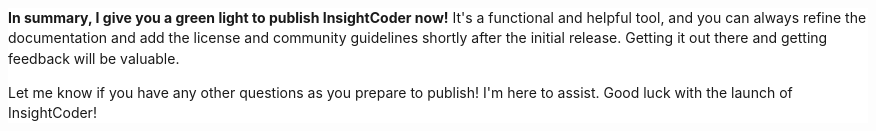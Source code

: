 **In summary, I give you a green light to publish InsightCoder now!**  It's a functional and helpful tool, and you can always refine the documentation and add the license and community guidelines shortly after the initial release.  Getting it out there and getting feedback will be valuable.

Let me know if you have any other questions as you prepare to publish! I'm here to assist. Good luck with the launch of InsightCoder!

